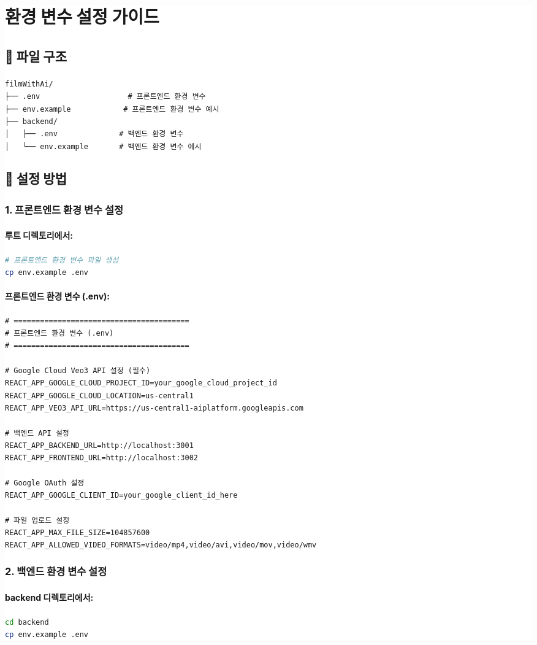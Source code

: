 # 환경 변수 설정 가이드

## 📁 파일 구조

```
filmWithAi/
├── .env                    # 프론트엔드 환경 변수
├── env.example            # 프론트엔드 환경 변수 예시
├── backend/
│   ├── .env              # 백엔드 환경 변수
│   └── env.example       # 백엔드 환경 변수 예시
```

## 🔧 설정 방법

### 1. 프론트엔드 환경 변수 설정

#### 루트 디렉토리에서:
```bash
# 프론트엔드 환경 변수 파일 생성
cp env.example .env
```

#### 프론트엔드 환경 변수 (.env):
```env
# ========================================
# 프론트엔드 환경 변수 (.env)
# ========================================

# Google Cloud Veo3 API 설정 (필수)
REACT_APP_GOOGLE_CLOUD_PROJECT_ID=your_google_cloud_project_id
REACT_APP_GOOGLE_CLOUD_LOCATION=us-central1
REACT_APP_VEO3_API_URL=https://us-central1-aiplatform.googleapis.com

# 백엔드 API 설정
REACT_APP_BACKEND_URL=http://localhost:3001
REACT_APP_FRONTEND_URL=http://localhost:3002

# Google OAuth 설정
REACT_APP_GOOGLE_CLIENT_ID=your_google_client_id_here

# 파일 업로드 설정
REACT_APP_MAX_FILE_SIZE=104857600
REACT_APP_ALLOWED_VIDEO_FORMATS=video/mp4,video/avi,video/mov,video/wmv
```

### 2. 백엔드 환경 변수 설정

#### backend 디렉토리에서:
```bash
cd backend
cp env.example .env
```
